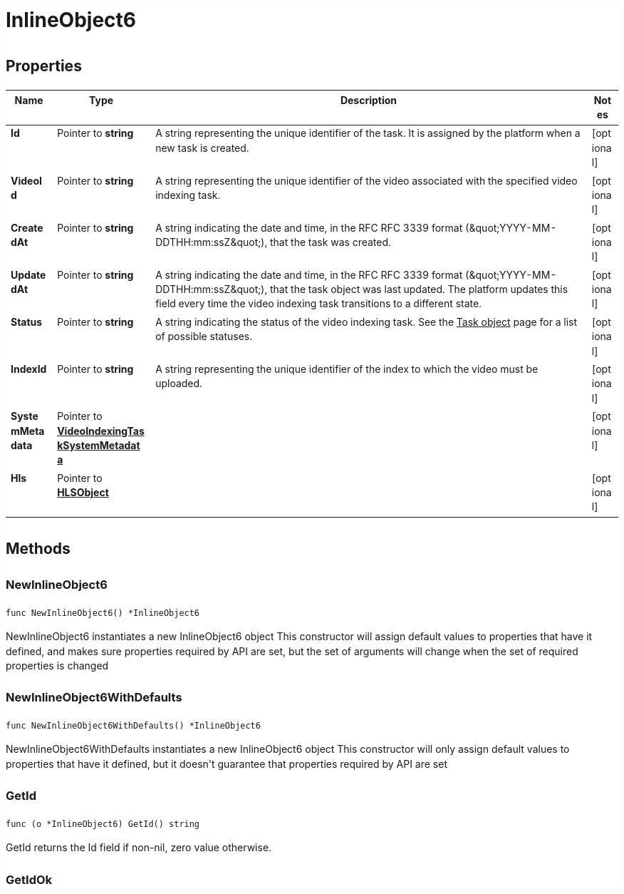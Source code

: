 # InlineObject6

## Properties

Name | Type | Description | Notes
------------ | ------------- | ------------- | -------------
**Id** | Pointer to **string** | A string representing the unique identifier of the task. It is assigned by the platform when a new task is created.  | [optional] 
**VideoId** | Pointer to **string** | A string representing the unique identifier of the video associated with the specified video indexing task.  | [optional] 
**CreatedAt** | Pointer to **string** | A string indicating the date and time, in the RFC RFC 3339 format (\&quot;YYYY-MM-DDTHH:mm:ssZ\&quot;), that the task was created.  | [optional] 
**UpdatedAt** | Pointer to **string** | A string indicating the date and time, in the RFC RFC 3339 format (\&quot;YYYY-MM-DDTHH:mm:ssZ\&quot;), that the task object was last updated. The platform updates this field every time the video indexing task transitions to a different state.  | [optional] 
**Status** | Pointer to **string** | A string indicating the status of the video indexing task. See the [Task object](/v1.3/api-reference/tasks/the-task-object) page for a list of possible statuses.  | [optional] 
**IndexId** | Pointer to **string** | A string representing the unique identifier of the index to which the video must be uploaded.  | [optional] 
**SystemMetadata** | Pointer to [**VideoIndexingTaskSystemMetadata**](VideoIndexingTaskSystemMetadata.md) |  | [optional] 
**Hls** | Pointer to [**HLSObject**](HLSObject.md) |  | [optional] 

## Methods

### NewInlineObject6

`func NewInlineObject6() *InlineObject6`

NewInlineObject6 instantiates a new InlineObject6 object
This constructor will assign default values to properties that have it defined,
and makes sure properties required by API are set, but the set of arguments
will change when the set of required properties is changed

### NewInlineObject6WithDefaults

`func NewInlineObject6WithDefaults() *InlineObject6`

NewInlineObject6WithDefaults instantiates a new InlineObject6 object
This constructor will only assign default values to properties that have it defined,
but it doesn't guarantee that properties required by API are set

### GetId

`func (o *InlineObject6) GetId() string`

GetId returns the Id field if non-nil, zero value otherwise.

### GetIdOk
